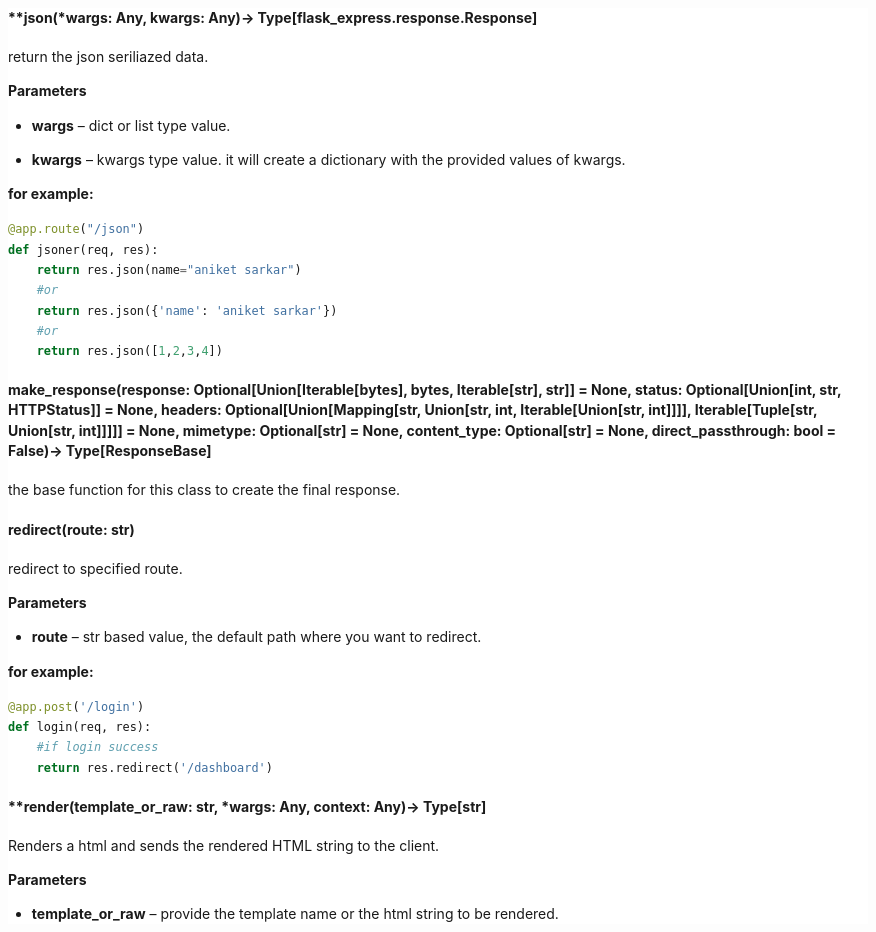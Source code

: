 #### **json(*wargs: Any, **kwargs: Any)→ Type[flask_express.response.Response]**

return the json seriliazed data.

**Parameters**

* __wargs__ – dict or list type value.

* __kwargs__ – kwargs type value. it will create a dictionary with the provided values of kwargs. 

**for example:**

```python
@app.route("/json")
def jsoner(req, res):
    return res.json(name="aniket sarkar")
    #or
    return res.json({'name': 'aniket sarkar'})
    #or
    return res.json([1,2,3,4])
```

#### **make_response(response: Optional[Union[Iterable[bytes], bytes, Iterable[str], str]] = None, status: Optional[Union[int, str, HTTPStatus]] = None, headers: Optional[Union[Mapping[str, Union[str, int, Iterable[Union[str, int]]]], Iterable[Tuple[str, Union[str, int]]]]] = None, mimetype: Optional[str] = None, content_type: Optional[str] = None, direct_passthrough: bool = False)→ Type[ResponseBase]**

the base function for this class to create the final response.


#### **redirect(route: str)**

redirect to specified route.

__Parameters__

* **route** – str based value, the default path where you want to redirect.

**for example:**

```python
@app.post('/login') 
def login(req, res):
    #if login success 
    return res.redirect('/dashboard')
```

#### **render(template_or_raw: str, *wargs: Any, **context: Any)→ Type[str]**

Renders a html and sends the rendered HTML string to the client.

**Parameters**

* __template_or_raw__ – provide the template name or the html string to be rendered.
